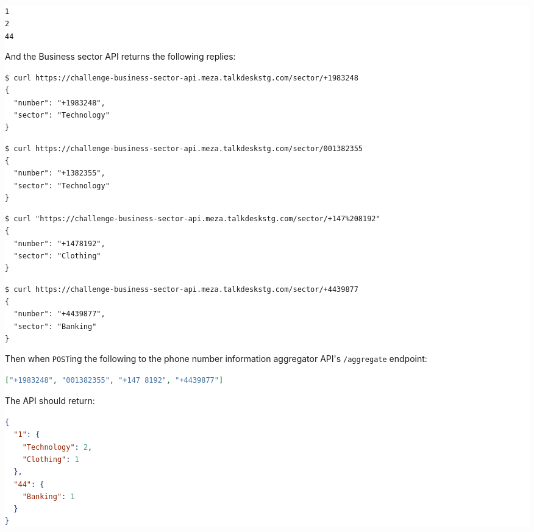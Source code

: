 ```
1
2
44
```

And the Business sector API returns the following replies:

```shell
$ curl https://challenge-business-sector-api.meza.talkdeskstg.com/sector/+1983248
{
  "number": "+1983248",
  "sector": "Technology"
}
```

```shell
$ curl https://challenge-business-sector-api.meza.talkdeskstg.com/sector/001382355
{
  "number": "+1382355",
  "sector": "Technology"
}
```

```shell
$ curl "https://challenge-business-sector-api.meza.talkdeskstg.com/sector/+147%208192"
{
  "number": "+1478192",
  "sector": "Clothing"
}
```

```shell
$ curl https://challenge-business-sector-api.meza.talkdeskstg.com/sector/+4439877
{
  "number": "+4439877",
  "sector": "Banking"
}
```

Then when `POST`ing the following to the phone number information aggregator API's `/aggregate` endpoint:

```json
["+1983248", "001382355", "+147 8192", "+4439877"]
```

The API should return:

```json
{
  "1": {
    "Technology": 2,
    "Clothing": 1
  },
  "44": {
    "Banking": 1
  }
}

```
